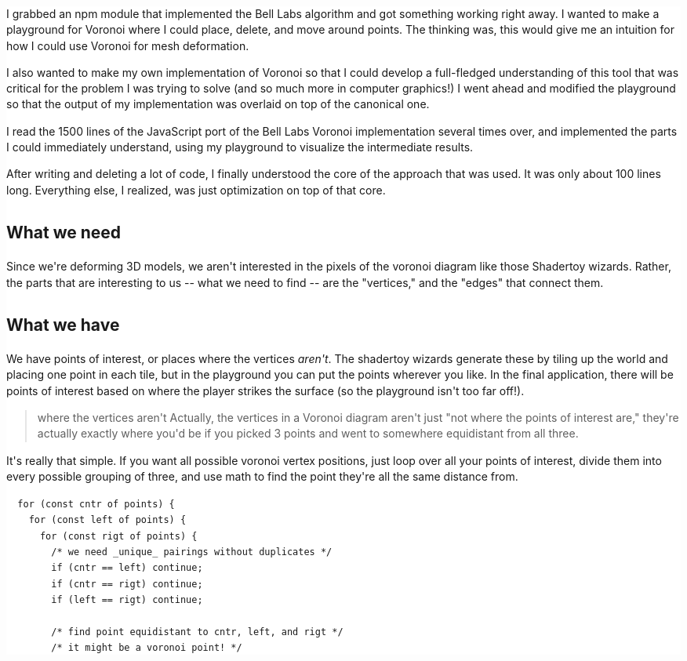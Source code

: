 I grabbed an npm module that implemented the Bell Labs algorithm and got something working right away.
I wanted to make a playground for Voronoi where I could place, delete, and move around points.
The thinking was, this would give me an intuition for how I could use Voronoi for mesh deformation.

I also wanted to make my own implementation of Voronoi so that I could develop a full-fledged understanding
of this tool that was critical for the problem I was trying to solve (and so much more in computer graphics!)
I went ahead and modified the playground so that the output of my implementation was overlaid
on top of the canonical one.

I read the 1500 lines of the JavaScript port of the Bell Labs Voronoi implementation several times over, and
implemented the parts I could immediately understand, using my playground to visualize the intermediate results.

After writing and deleting a lot of code, I finally understood the core of the approach that was used. It was only about 100 lines long. Everything else, I realized, was just optimization on top of that core.

## What we need
Since we're deforming 3D models, we aren't interested in the pixels of the voronoi diagram like those Shadertoy wizards.
Rather, the parts that are interesting to us -- what we need to find -- are the "vertices," and the "edges" that connect them.

## What we have
We have points of interest, or places where the vertices _aren't_. The shadertoy wizards generate these by
tiling up the world and placing one point in each tile, but in the playground you can put the points wherever you like. In the final application, there will be points of interest based on where the player strikes the surface (so the playground isn't too far off!).

> where the vertices aren't
Actually, the vertices in a Voronoi diagram aren't just "not where the points of interest are," they're actually exactly where you'd be if you picked 3 points and went to somewhere equidistant from all three.

It's really that simple. If you want all possible voronoi vertex positions, just loop over all your points of interest, divide them into every possible grouping of three, and use math to find the point they're all the same distance from.
```
  for (const cntr of points) {
    for (const left of points) {
      for (const rigt of points) {
        /* we need _unique_ pairings without duplicates */
        if (cntr == left) continue;
        if (cntr == rigt) continue;
        if (left == rigt) continue;
        
        /* find point equidistant to cntr, left, and rigt */
        /* it might be a voronoi point! */
```
